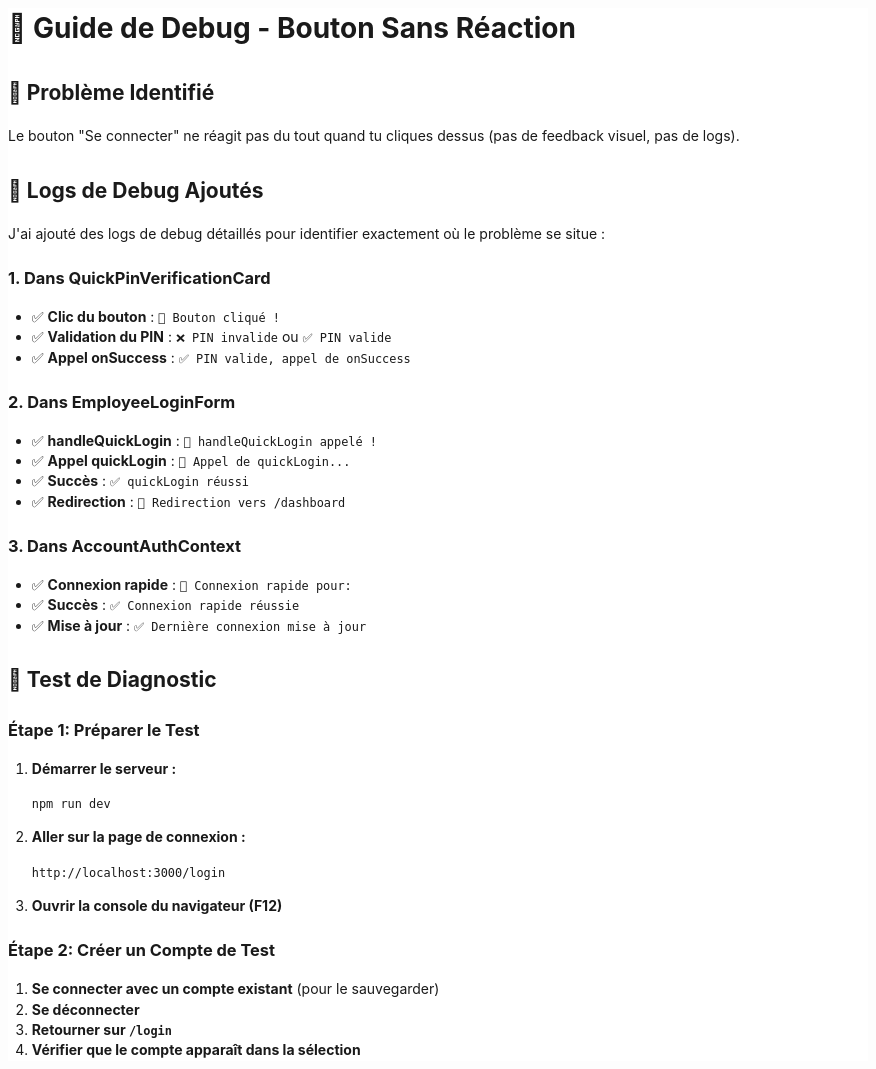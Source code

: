 # 🐛 Guide de Debug - Bouton Sans Réaction

## 🎯 **Problème Identifié**

Le bouton "Se connecter" ne réagit pas du tout quand tu cliques dessus (pas de feedback visuel, pas de logs).

## 🔧 **Logs de Debug Ajoutés**

J'ai ajouté des logs de debug détaillés pour identifier exactement où le problème se situe :

### **1. Dans QuickPinVerificationCard**
- ✅ **Clic du bouton** : `🔘 Bouton cliqué !`
- ✅ **Validation du PIN** : `❌ PIN invalide` ou `✅ PIN valide`
- ✅ **Appel onSuccess** : `✅ PIN valide, appel de onSuccess`

### **2. Dans EmployeeLoginForm**
- ✅ **handleQuickLogin** : `🚀 handleQuickLogin appelé !`
- ✅ **Appel quickLogin** : `🔄 Appel de quickLogin...`
- ✅ **Succès** : `✅ quickLogin réussi`
- ✅ **Redirection** : `🔄 Redirection vers /dashboard`

### **3. Dans AccountAuthContext**
- ✅ **Connexion rapide** : `🚀 Connexion rapide pour:`
- ✅ **Succès** : `✅ Connexion rapide réussie`
- ✅ **Mise à jour** : `✅ Dernière connexion mise à jour`

## 🧪 **Test de Diagnostic**

### **Étape 1: Préparer le Test**

1. **Démarrer le serveur :**
   ```bash
   npm run dev
   ```

2. **Aller sur la page de connexion :**
   ```
   http://localhost:3000/login
   ```

3. **Ouvrir la console du navigateur (F12)**

### **Étape 2: Créer un Compte de Test**

1. **Se connecter avec un compte existant** (pour le sauvegarder)
2. **Se déconnecter**
3. **Retourner sur `/login`**
4. **Vérifier que le compte apparaît dans la sélection**
